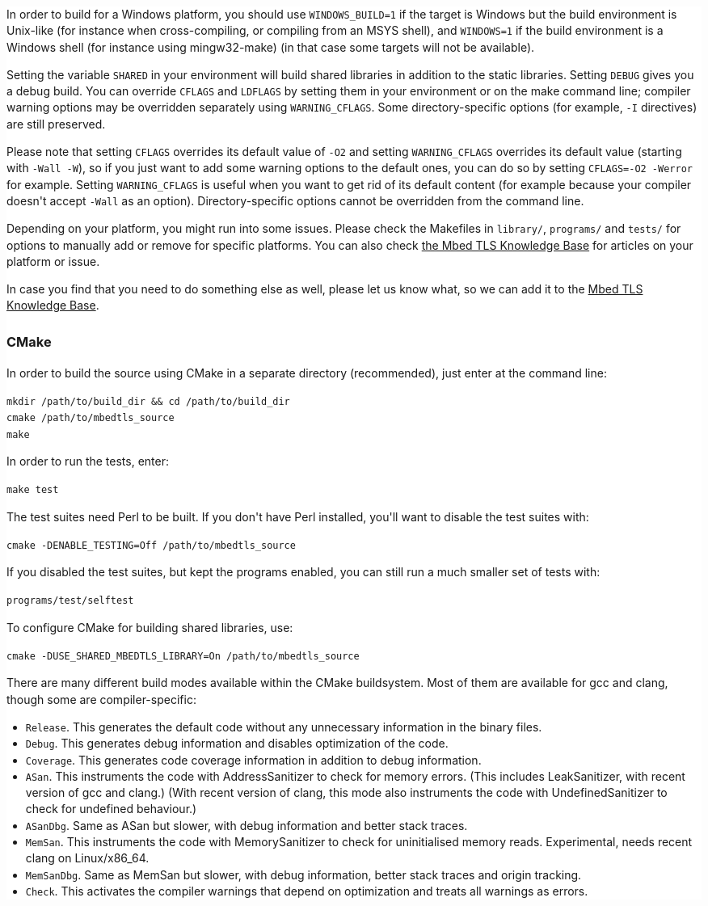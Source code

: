 In order to build for a Windows platform, you should use `WINDOWS_BUILD=1` if the target is Windows but the build environment is Unix-like (for instance when cross-compiling, or compiling from an MSYS shell), and `WINDOWS=1` if the build environment is a Windows shell (for instance using mingw32-make) (in that case some targets will not be available).

Setting the variable `SHARED` in your environment will build shared libraries in addition to the static libraries. Setting `DEBUG` gives you a debug build. You can override `CFLAGS` and `LDFLAGS` by setting them in your environment or on the make command line; compiler warning options may be overridden separately using `WARNING_CFLAGS`. Some directory-specific options (for example, `-I` directives) are still preserved.

Please note that setting `CFLAGS` overrides its default value of `-O2` and setting `WARNING_CFLAGS` overrides its default value (starting with `-Wall -W`), so if you just want to add some warning options to the default ones, you can do so by setting `CFLAGS=-O2 -Werror` for example. Setting `WARNING_CFLAGS` is useful when you want to get rid of its default content (for example because your compiler doesn't accept `-Wall` as an option). Directory-specific options cannot be overridden from the command line.

Depending on your platform, you might run into some issues. Please check the Makefiles in `library/`, `programs/` and `tests/` for options to manually add or remove for specific platforms. You can also check [the Mbed TLS Knowledge Base](https://tls.mbed.org/kb) for articles on your platform or issue.

In case you find that you need to do something else as well, please let us know what, so we can add it to the [Mbed TLS Knowledge Base](https://tls.mbed.org/kb).

### CMake

In order to build the source using CMake in a separate directory (recommended), just enter at the command line:

    mkdir /path/to/build_dir && cd /path/to/build_dir
    cmake /path/to/mbedtls_source
    make

In order to run the tests, enter:

    make test

The test suites need Perl to be built. If you don't have Perl installed, you'll want to disable the test suites with:

    cmake -DENABLE_TESTING=Off /path/to/mbedtls_source

If you disabled the test suites, but kept the programs enabled, you can still run a much smaller set of tests with:

    programs/test/selftest

To configure CMake for building shared libraries, use:

    cmake -DUSE_SHARED_MBEDTLS_LIBRARY=On /path/to/mbedtls_source

There are many different build modes available within the CMake buildsystem. Most of them are available for gcc and clang, though some are compiler-specific:

-   `Release`. This generates the default code without any unnecessary information in the binary files.
-   `Debug`. This generates debug information and disables optimization of the code.
-   `Coverage`. This generates code coverage information in addition to debug information.
-   `ASan`. This instruments the code with AddressSanitizer to check for memory errors. (This includes LeakSanitizer, with recent version of gcc and clang.) (With recent version of clang, this mode also instruments the code with UndefinedSanitizer to check for undefined behaviour.)
-   `ASanDbg`. Same as ASan but slower, with debug information and better stack traces.
-   `MemSan`. This instruments the code with MemorySanitizer to check for uninitialised memory reads. Experimental, needs recent clang on Linux/x86\_64.
-   `MemSanDbg`. Same as MemSan but slower, with debug information, better stack traces and origin tracking.
-   `Check`. This activates the compiler warnings that depend on optimization and treats all warnings as errors.
